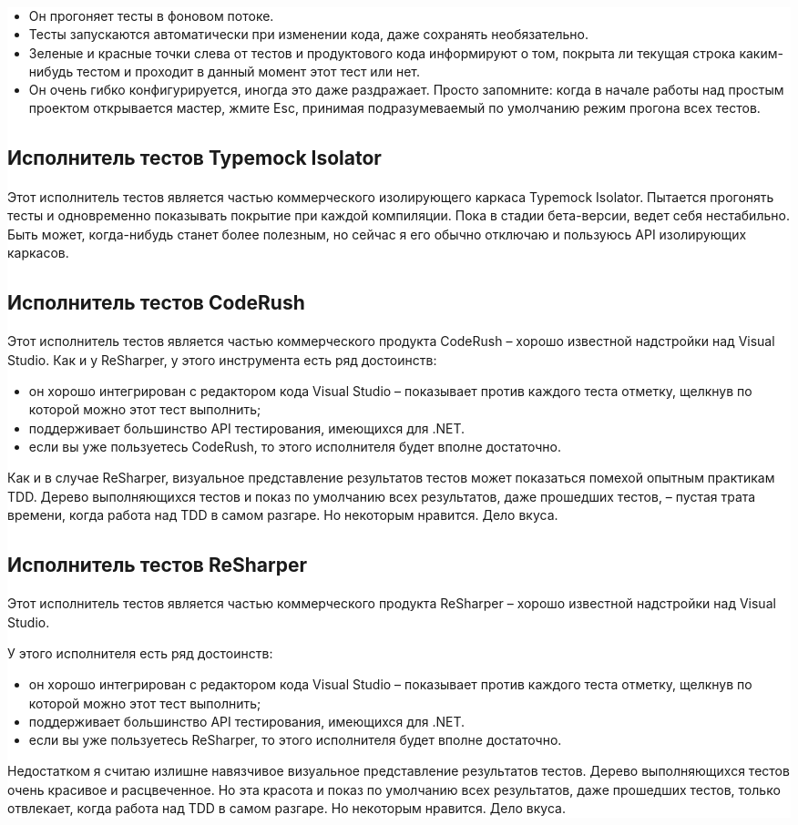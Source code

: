 - Он прогоняет тесты в фоновом потоке.
- Тесты запускаются автоматически при изменении кода, даже
сохранять необязательно.
- Зеленые и красные точки слева от тестов и продуктового
кода информируют о том, покрыта ли текущая строка каким-нибудь тестом и проходит в данный момент этот тест
или нет.
- Он очень гибко конфигурируется, иногда это даже раздражает.
Просто запомните: когда в начале работы над простым проектом открывается мастер, жмите Esc, принимая подразумеваемый по умолчанию режим прогона всех тестов.

## Исполнитель тестов Typemock Isolator

Этот исполнитель тестов является частью коммерческого изолирующего каркаса Typemock Isolator. Пытается прогонять тесты и одновременно показывать покрытие
при каждой компиляции. Пока в стадии бета-версии, ведет себя нестабильно. Быть может, когда-нибудь станет более полезным, но сейчас я
его обычно отключаю и пользуюсь API изолирующих каркасов.

## Исполнитель тестов CodeRush

 Этот исполнитель тестов является частью коммерческого продукта
CodeRush – хорошо известной надстройки над Visual Studio.
Как и у ReSharper, у этого инструмента есть ряд достоинств:
- он хорошо интегрирован с редактором кода Visual Studio – показывает против каждого теста отметку, щелкнув по которой
можно этот тест выполнить;
- поддерживает большинство API тестирования, имеющихся
для .NET.
- если вы уже пользуетесь CodeRush, то этого исполнителя будет вполне достаточно.

Как и в случае ReSharper, визуальное представление результатов
тестов может показаться помехой опытным практикам TDD. Дерево
выполняющихся тестов и показ по умолчанию всех результатов, даже
прошедших тестов, – пустая трата времени, когда работа над TDD в
самом разгаре. Но некоторым нравится. Дело вкуса.

## Исполнитель тестов ReSharper

Этот исполнитель тестов является частью коммерческого продукта
ReSharper – хорошо известной надстройки над Visual Studio.

У этого исполнителя есть ряд достоинств:
- он хорошо интегрирован с редактором кода Visual Studio – показывает против каждого теста отметку, щелкнув по которой
можно этот тест выполнить;
- поддерживает большинство API тестирования, имеющихся
для .NET.
- если вы уже пользуетесь ReSharper, то этого исполнителя будет вполне достаточно.

Недостатком я считаю излишне навязчивое визуальное представление результатов тестов. Дерево выполняющихся тестов очень
красивое и расцвеченное. Но эта красота и показ по умолчанию всех
результатов, даже прошедших тестов, только отвлекает, когда работа
над TDD в самом разгаре. Но некоторым нравится. Дело вкуса.
